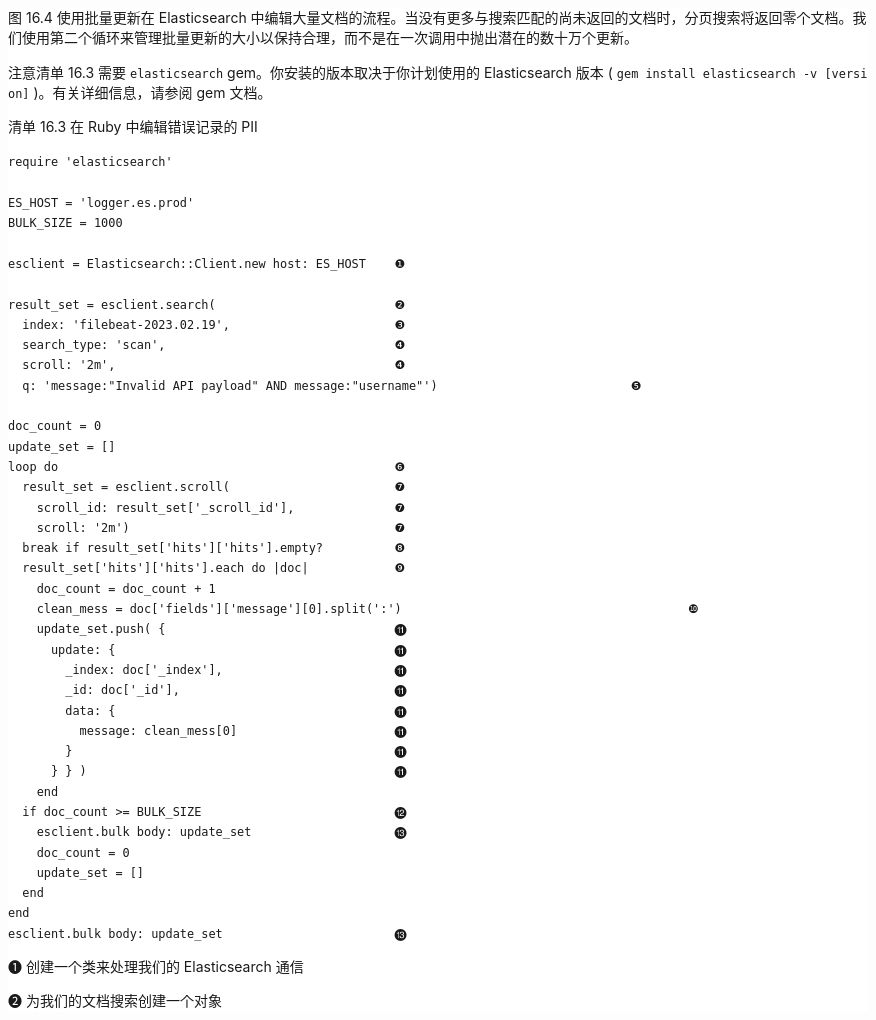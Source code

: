图 16.4 使用批量更新在 Elasticsearch 中编辑大量文档的流程。当没有更多与搜索匹配的尚未返回的文档时，分页搜索将返回零个文档。我们使用第二个循环来管理批量更新的大小以保持合理，而不是在一次调用中抛出潜在的数十万个更新。

注意清单 16.3 需要 `elasticsearch` gem。你安装的版本取决于你计划使用的 Elasticsearch 版本 ( `gem install elasticsearch -v [version]` )。有关详细信息，请参阅 gem 文档。

清单 16.3 在 Ruby 中编辑错误记录的 PII

```
require 'elasticsearch'
 
ES_HOST = 'logger.es.prod'
BULK_SIZE = 1000
 
esclient = Elasticsearch::Client.new host: ES_HOST    ❶
 
result_set = esclient.search(                         ❷
  index: 'filebeat-2023.02.19',                       ❸
  search_type: 'scan',                                ❹
  scroll: '2m',                                       ❹
  q: 'message:"Invalid API payload" AND message:"username"')                           ❺
 
doc_count = 0
update_set = []
loop do                                               ❻
  result_set = esclient.scroll(                       ❼
    scroll_id: result_set['_scroll_id'],              ❼
    scroll: '2m')                                     ❼
  break if result_set['hits']['hits'].empty?          ❽
  result_set['hits']['hits'].each do |doc|            ❾
    doc_count = doc_count + 1
    clean_mess = doc['fields']['message'][0].split(':')                                        ❿
    update_set.push( {                                ⓫
      update: {                                       ⓫
        _index: doc['_index'],                        ⓫
        _id: doc['_id'],                              ⓫
        data: {                                       ⓫
          message: clean_mess[0]                      ⓫
        }                                             ⓫
      } } )                                           ⓫
    end
  if doc_count >= BULK_SIZE                           ⓬
    esclient.bulk body: update_set                    ⓭
    doc_count = 0
    update_set = []
  end
end
esclient.bulk body: update_set                        ⓭
```

❶ 创建一个类来处理我们的 Elasticsearch 通信

❷ 为我们的文档搜索创建一个对象
